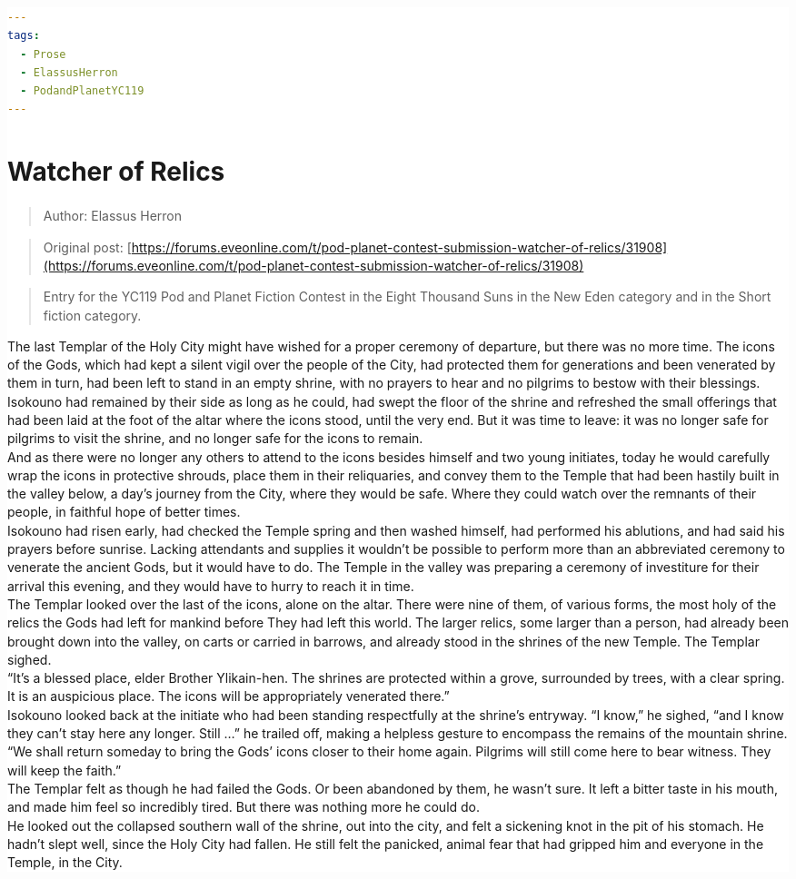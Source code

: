 ```yaml
---
tags:
  - Prose
  - ElassusHerron
  - PodandPlanetYC119
---
```


# Watcher of Relics

> Author: Elassus Herron

> Original post: [https://forums.eveonline.com/t/pod-planet-contest-submission-watcher-of-relics/31908](https://forums.eveonline.com/t/pod-planet-contest-submission-watcher-of-relics/31908)

> Entry for the YC119 Pod and Planet Fiction Contest in the Eight Thousand Suns in the New Eden category and in the Short fiction category.

The last Templar of the Holy City might have wished for a proper ceremony of departure, but there was no more time. The icons of the Gods, which had kept a silent vigil over the people of the City, had protected them for generations and been venerated by them in turn, had been left to stand in an empty shrine, with no prayers to hear and no pilgrims to bestow with their blessings. Isokouno had remained by their side as long as he could, had swept the floor of the shrine and refreshed the small offerings that had been laid at the foot of the altar where the icons stood, until the very end. But it was time to leave: it was no longer safe for pilgrims to visit the shrine, and no longer safe for the icons to remain.<br>
And as there were no longer any others to attend to the icons besides himself and two young initiates, today he would carefully wrap the icons in protective shrouds, place them in their reliquaries, and convey them to the Temple that had been hastily built in the valley below, a day’s journey from the City, where they would be safe. Where they could watch over the remnants of their people, in faithful hope of better times.<br>
Isokouno had risen early, had checked the Temple spring and then washed himself, had performed his ablutions, and had said his prayers before sunrise. Lacking attendants and supplies it wouldn’t be possible to perform more than an abbreviated ceremony to venerate the ancient Gods, but it would have to do. The Temple in the valley was preparing a ceremony of investiture for their arrival this evening, and they would have to hurry to reach it in time.<br>
The Templar looked over the last of the icons, alone on the altar. There were nine of them, of various forms, the most holy of the relics the Gods had left for mankind before They had left this world. The larger relics, some larger than a person, had already been brought down into the valley, on carts or carried in barrows, and already stood in the shrines of the new Temple. The Templar sighed.<br>
“It’s a blessed place, elder Brother Ylikain-hen. The shrines are protected within a grove, surrounded by trees, with a clear spring. It is an auspicious place. The icons will be appropriately venerated there.”<br>
Isokouno looked back at the initiate who had been standing respectfully at the shrine’s entryway. “I know,” he sighed, “and I know they can’t stay here any longer. Still …” he trailed off, making a helpless gesture to encompass the remains of the mountain shrine.<br>
“We shall return someday to bring the Gods’ icons closer to their home again. Pilgrims will still come here to bear witness. They will keep the faith.”<br>
The Templar felt as though he had failed the Gods. Or been abandoned by them, he wasn’t sure. It left a bitter taste in his mouth, and made him feel so incredibly tired. But there was nothing more he could do.<br>
He looked out the collapsed southern wall of the shrine, out into the city, and felt a sickening knot in the pit of his stomach.
He hadn’t slept well, since the Holy City had fallen. He still felt the panicked, animal fear that had gripped him and everyone in the Temple, in the City.
